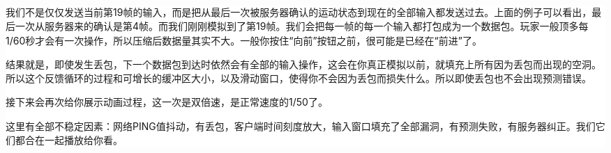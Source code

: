 我们不是仅仅发送当前第19帧的输入，而是把从最后一次被服务器确认的运动状态到现在的全部输入都发送过去。上面的例子可以看出，最后一次从服务器来的确认是第4帧。而我们刚刚模拟到了第19帧。我们会把每一帧的每一个输入都打包成为一个数据包。玩家一般顶多每1/60秒才会有一次操作，所以压缩后数据量其实不大。一般你按住“向前”按钮之前，很可能是已经在“前进”了。

结果就是，即使发生丢包，下一个数据包到达时依然会有全部的输入操作，这会在你真正模拟以前，就填充上所有因为丢包而出现的空洞。所以这个反馈循环的过程和可增长的缓冲区大小，以及滑动窗口，使得你不会因为丢包而损失什么。所以即使丢包也不会出现预测错误。

接下来会再次给你展示动画过程，这一次是双倍速，是正常速度的1/50了。

这里有全部不稳定因素：网络PING值抖动，有丢包，客户端时间刻度放大，输入窗口填充了全部漏洞，有预测失败，有服务器纠正。我们它们都合在一起播放给你看。
